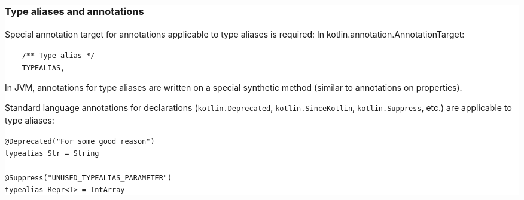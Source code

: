 ### Type aliases and annotations

Special annotation target for annotations applicable to type aliases is required:
In kotlin.annotation.AnnotationTarget:
```
    /** Type alias */
    TYPEALIAS,
```

In JVM, annotations for type aliases are written on a special synthetic method (similar to annotations on properties).

Standard language annotations for declarations (`kotlin.Deprecated`, `kotlin.SinceKotlin`, `kotlin.Suppress`, etc.) are applicable to type aliases:
```
@Deprecated("For some good reason")
typealias Str = String

@Suppress("UNUSED_TYPEALIAS_PARAMETER")
typealias Repr<T> = IntArray
```